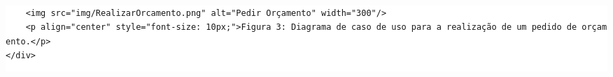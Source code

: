         <img src="img/RealizarOrcamento.png" alt="Pedir Orçamento" width="300"/>
        <p align="center" style="font-size: 10px;">Figura 3: Diagrama de caso de uso para a realização de um pedido de orçamento.</p>
    </div>
</div>

<div style="display: flex; justify-content: center;">
    <div>